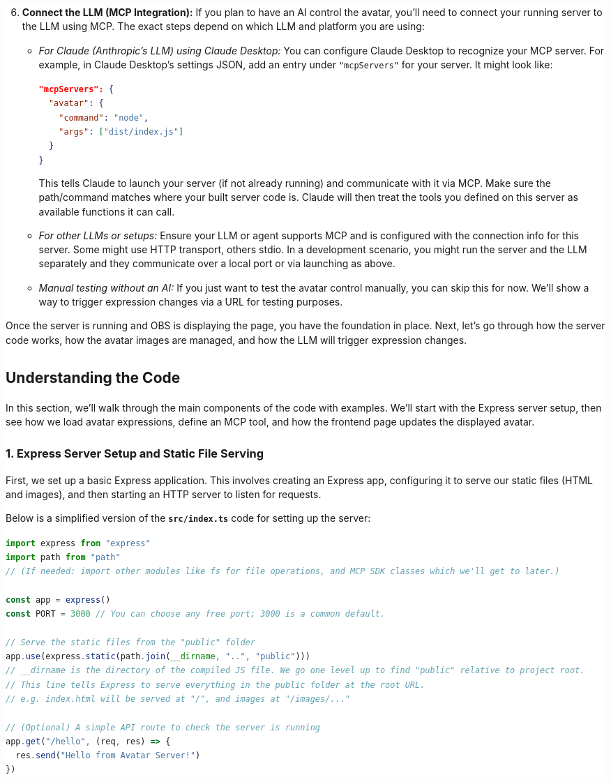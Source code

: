6. **Connect the LLM (MCP Integration):** If you plan to have an AI control the avatar, you’ll need to connect your running server to the LLM using MCP. The exact steps depend on which LLM and platform you are using:

   - _For Claude (Anthropic’s LLM) using Claude Desktop:_ You can configure Claude Desktop to recognize your MCP server. For example, in Claude Desktop’s settings JSON, add an entry under `"mcpServers"` for your server. It might look like:

     ```json
     "mcpServers": {
       "avatar": {
         "command": "node",
         "args": ["dist/index.js"]
       }
     }
     ```

     This tells Claude to launch your server (if not already running) and communicate with it via MCP. Make sure the path/command matches where your built server code is. Claude will then treat the tools you defined on this server as available functions it can call.

   - _For other LLMs or setups:_ Ensure your LLM or agent supports MCP and is configured with the connection info for this server. Some might use HTTP transport, others stdio. In a development scenario, you might run the server and the LLM separately and they communicate over a local port or via launching as above.
   - _Manual testing without an AI:_ If you just want to test the avatar control manually, you can skip this for now. We’ll show a way to trigger expression changes via a URL for testing purposes.

Once the server is running and OBS is displaying the page, you have the foundation in place. Next, let’s go through how the server code works, how the avatar images are managed, and how the LLM will trigger expression changes.

## Understanding the Code

In this section, we’ll walk through the main components of the code with examples. We’ll start with the Express server setup, then see how we load avatar expressions, define an MCP tool, and how the frontend page updates the displayed avatar.

### 1. Express Server Setup and Static File Serving

First, we set up a basic Express application. This involves creating an Express app, configuring it to serve our static files (HTML and images), and then starting an HTTP server to listen for requests.

Below is a simplified version of the **`src/index.ts`** code for setting up the server:

```ts
import express from "express"
import path from "path"
// (If needed: import other modules like fs for file operations, and MCP SDK classes which we'll get to later.)

const app = express()
const PORT = 3000 // You can choose any free port; 3000 is a common default.

// Serve the static files from the "public" folder
app.use(express.static(path.join(__dirname, "..", "public")))
// __dirname is the directory of the compiled JS file. We go one level up to find "public" relative to project root.
// This line tells Express to serve everything in the public folder at the root URL.
// e.g. index.html will be served at "/", and images at "/images/..."

// (Optional) A simple API route to check the server is running
app.get("/hello", (req, res) => {
  res.send("Hello from Avatar Server!")
})

```

  [key: string]: string
  [key: string]: string